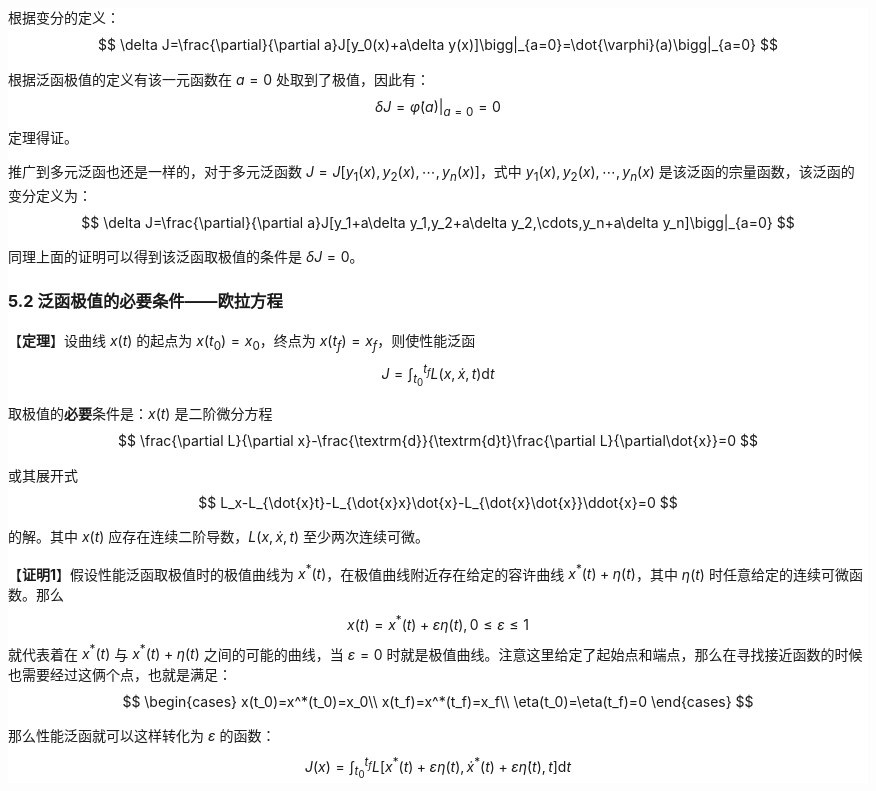 根据变分的定义：
$$
\delta J=\frac{\partial}{\partial a}J[y_0(x)+a\delta y(x)]\bigg|_{a=0}=\dot{\varphi}(a)\bigg|_{a=0}
$$

根据泛函极值的定义有该一元函数在 $a=0$ 处取到了极值，因此有：
$$
\delta J=\dot{\varphi}(a)\bigg|_{a=0}=0
$$
定理得证。

推广到多元泛函也还是一样的，对于多元泛函数 $J=J[y_1(x),y_2(x),\cdots,y_n(x)]$，式中 $y_1(x),y_2(x),\cdots,y_n(x)$ 是该泛函的宗量函数，该泛函的变分定义为：
$$
\delta J=\frac{\partial}{\partial a}J[y_1+a\delta y_1,y_2+a\delta y_2,\cdots,y_n+a\delta y_n]\bigg|_{a=0}
$$

同理上面的证明可以得到该泛函取极值的条件是 $\delta J=0$。

### 5.2 泛函极值的必要条件——欧拉方程

【**定理**】设曲线 $x(t)$ 的起点为 $x(t_0)=x_0$，终点为 $x(t_f)=x_f$，则使性能泛函
$$
J=\int_{t_0}^{t_f}L(x,\dot x,t)\textrm{d}t
$$

取极值的**必要**条件是：$x(t)$ 是二阶微分方程
$$
\frac{\partial L}{\partial x}-\frac{\textrm{d}}{\textrm{d}t}\frac{\partial L}{\partial\dot{x}}=0
$$

或其展开式
$$
L_x-L_{\dot{x}t}-L_{\dot{x}x}\dot{x}-L_{\dot{x}\dot{x}}\ddot{x}=0
$$

的解。其中 $x(t)$ 应存在连续二阶导数，$L(x,\dot{x},t)$ 至少两次连续可微。

【**证明1**】假设性能泛函取极值时的极值曲线为 $x^*(t)$，在极值曲线附近存在给定的容许曲线 $x^*(t)+\eta(t)$，其中 $\eta(t)$ 时任意给定的连续可微函数。那么
$$
x(t)=x^*(t)+\varepsilon\eta(t),0\leqslant\varepsilon\leqslant1
$$
就代表着在 $x^*(t)$ 与 $x^*(t)+\eta(t)$ 之间的可能的曲线，当 $\varepsilon=0$ 时就是极值曲线。注意这里给定了起始点和端点，那么在寻找接近函数的时候也需要经过这俩个点，也就是满足：
$$
\begin{cases}
    x(t_0)=x^*(t_0)=x_0\\
    x(t_f)=x^*(t_f)=x_f\\
    \eta(t_0)=\eta(t_f)=0
\end{cases}
$$

那么性能泛函就可以这样转化为 $\varepsilon$ 的函数：
$$
J(x)=\int_{t_0}^{t_f}L[x^*(t)+\varepsilon\eta(t),\dot{x}^*(t)+\varepsilon\dot{\eta}(t),t]\textrm{d}t
$$
